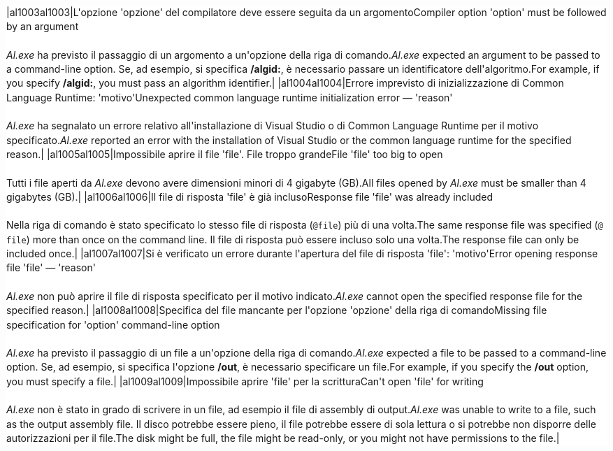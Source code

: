 |<span data-ttu-id="5b9c7-355">al1003</span><span class="sxs-lookup"><span data-stu-id="5b9c7-355">al1003</span></span>|<span data-ttu-id="5b9c7-356">L'opzione 'opzione' del compilatore deve essere seguita da un argomento</span><span class="sxs-lookup"><span data-stu-id="5b9c7-356">Compiler option 'option' must be followed by an argument</span></span><br /><br /> <span data-ttu-id="5b9c7-357">*Al.exe* ha previsto il passaggio di un argomento a un'opzione della riga di comando.</span><span class="sxs-lookup"><span data-stu-id="5b9c7-357">*Al.exe* expected an argument to be passed to a command-line option.</span></span> <span data-ttu-id="5b9c7-358">Se, ad esempio, si specifica **/algid:**, è necessario passare un identificatore dell'algoritmo.</span><span class="sxs-lookup"><span data-stu-id="5b9c7-358">For example, if you specify **/algid:**, you must pass an algorithm identifier.</span></span>|
|<span data-ttu-id="5b9c7-359">al1004</span><span class="sxs-lookup"><span data-stu-id="5b9c7-359">al1004</span></span>|<span data-ttu-id="5b9c7-360">Errore imprevisto di inizializzazione di Common Language Runtime: 'motivo'</span><span class="sxs-lookup"><span data-stu-id="5b9c7-360">Unexpected common language runtime initialization error — 'reason'</span></span><br /><br /> <span data-ttu-id="5b9c7-361">*Al.exe* ha segnalato un errore relativo all'installazione di Visual Studio o di Common Language Runtime per il motivo specificato.</span><span class="sxs-lookup"><span data-stu-id="5b9c7-361">*Al.exe* reported an error with the installation of Visual Studio or the common language runtime for the specified reason.</span></span>|
|<span data-ttu-id="5b9c7-362">al1005</span><span class="sxs-lookup"><span data-stu-id="5b9c7-362">al1005</span></span>|<span data-ttu-id="5b9c7-363">Impossibile aprire il file 'file'. File troppo grande</span><span class="sxs-lookup"><span data-stu-id="5b9c7-363">File 'file' too big to open</span></span><br /><br /> <span data-ttu-id="5b9c7-364">Tutti i file aperti da *Al.exe* devono avere dimensioni minori di 4 gigabyte (GB).</span><span class="sxs-lookup"><span data-stu-id="5b9c7-364">All files opened by *Al.exe* must be smaller than 4 gigabytes (GB).</span></span>|
|<span data-ttu-id="5b9c7-365">al1006</span><span class="sxs-lookup"><span data-stu-id="5b9c7-365">al1006</span></span>|<span data-ttu-id="5b9c7-366">Il file di risposta 'file' è già incluso</span><span class="sxs-lookup"><span data-stu-id="5b9c7-366">Response file 'file' was already included</span></span><br /><br /> <span data-ttu-id="5b9c7-367">Nella riga di comando è stato specificato lo stesso file di risposta (`@file`) più di una volta.</span><span class="sxs-lookup"><span data-stu-id="5b9c7-367">The same response file was specified (`@file`) more than once on the command line.</span></span> <span data-ttu-id="5b9c7-368">Il file di risposta può essere incluso solo una volta.</span><span class="sxs-lookup"><span data-stu-id="5b9c7-368">The response file can only be included once.</span></span>|
|<span data-ttu-id="5b9c7-369">al1007</span><span class="sxs-lookup"><span data-stu-id="5b9c7-369">al1007</span></span>|<span data-ttu-id="5b9c7-370">Si è verificato un errore durante l'apertura del file di risposta 'file': 'motivo'</span><span class="sxs-lookup"><span data-stu-id="5b9c7-370">Error opening response file 'file' — 'reason'</span></span><br /><br /> <span data-ttu-id="5b9c7-371">*Al.exe* non può aprire il file di risposta specificato per il motivo indicato.</span><span class="sxs-lookup"><span data-stu-id="5b9c7-371">*Al.exe* cannot open the specified response file for the specified reason.</span></span>|
|<span data-ttu-id="5b9c7-372">al1008</span><span class="sxs-lookup"><span data-stu-id="5b9c7-372">al1008</span></span>|<span data-ttu-id="5b9c7-373">Specifica del file mancante per l'opzione 'opzione' della riga di comando</span><span class="sxs-lookup"><span data-stu-id="5b9c7-373">Missing file specification for 'option' command-line option</span></span><br /><br /> <span data-ttu-id="5b9c7-374">*Al.exe* ha previsto il passaggio di un file a un'opzione della riga di comando.</span><span class="sxs-lookup"><span data-stu-id="5b9c7-374">*Al.exe* expected a file to be passed to a command-line option.</span></span> <span data-ttu-id="5b9c7-375">Se, ad esempio, si specifica l'opzione **/out**, è necessario specificare un file.</span><span class="sxs-lookup"><span data-stu-id="5b9c7-375">For example, if you specify the **/out** option, you must specify a file.</span></span>|
|<span data-ttu-id="5b9c7-376">al1009</span><span class="sxs-lookup"><span data-stu-id="5b9c7-376">al1009</span></span>|<span data-ttu-id="5b9c7-377">Impossibile aprire 'file' per la scrittura</span><span class="sxs-lookup"><span data-stu-id="5b9c7-377">Can't open 'file' for writing</span></span><br /><br /> <span data-ttu-id="5b9c7-378">*Al.exe* non è stato in grado di scrivere in un file, ad esempio il file di assembly di output.</span><span class="sxs-lookup"><span data-stu-id="5b9c7-378">*Al.exe* was unable to write to a file, such as the output assembly file.</span></span> <span data-ttu-id="5b9c7-379">Il disco potrebbe essere pieno, il file potrebbe essere di sola lettura o si potrebbe non disporre delle autorizzazioni per il file.</span><span class="sxs-lookup"><span data-stu-id="5b9c7-379">The disk might be full, the file might be read-only, or you might not have permissions to the file.</span></span>|